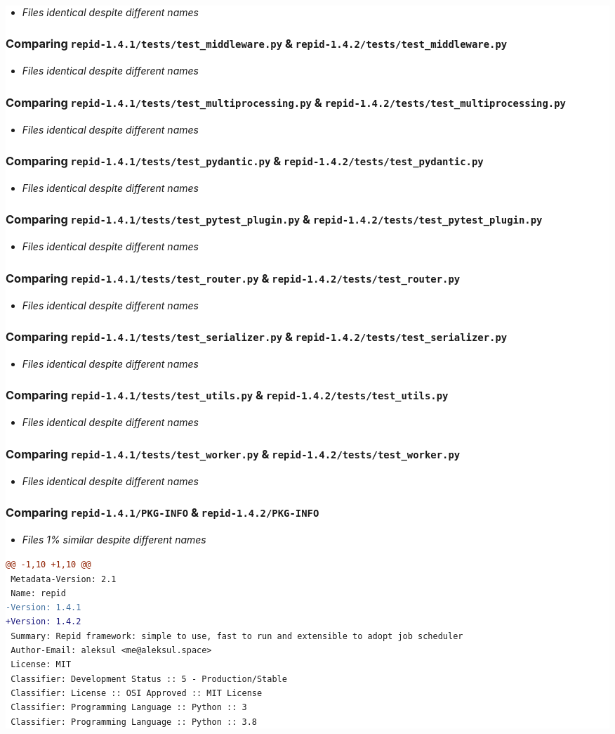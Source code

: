  * *Files identical despite different names*

### Comparing `repid-1.4.1/tests/test_middleware.py` & `repid-1.4.2/tests/test_middleware.py`

 * *Files identical despite different names*

### Comparing `repid-1.4.1/tests/test_multiprocessing.py` & `repid-1.4.2/tests/test_multiprocessing.py`

 * *Files identical despite different names*

### Comparing `repid-1.4.1/tests/test_pydantic.py` & `repid-1.4.2/tests/test_pydantic.py`

 * *Files identical despite different names*

### Comparing `repid-1.4.1/tests/test_pytest_plugin.py` & `repid-1.4.2/tests/test_pytest_plugin.py`

 * *Files identical despite different names*

### Comparing `repid-1.4.1/tests/test_router.py` & `repid-1.4.2/tests/test_router.py`

 * *Files identical despite different names*

### Comparing `repid-1.4.1/tests/test_serializer.py` & `repid-1.4.2/tests/test_serializer.py`

 * *Files identical despite different names*

### Comparing `repid-1.4.1/tests/test_utils.py` & `repid-1.4.2/tests/test_utils.py`

 * *Files identical despite different names*

### Comparing `repid-1.4.1/tests/test_worker.py` & `repid-1.4.2/tests/test_worker.py`

 * *Files identical despite different names*

### Comparing `repid-1.4.1/PKG-INFO` & `repid-1.4.2/PKG-INFO`

 * *Files 1% similar despite different names*

```diff
@@ -1,10 +1,10 @@
 Metadata-Version: 2.1
 Name: repid
-Version: 1.4.1
+Version: 1.4.2
 Summary: Repid framework: simple to use, fast to run and extensible to adopt job scheduler
 Author-Email: aleksul <me@aleksul.space>
 License: MIT
 Classifier: Development Status :: 5 - Production/Stable
 Classifier: License :: OSI Approved :: MIT License
 Classifier: Programming Language :: Python :: 3
 Classifier: Programming Language :: Python :: 3.8
```

